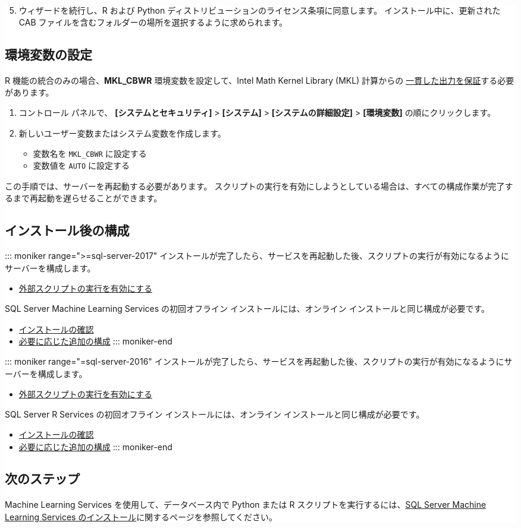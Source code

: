 5. ウィザードを続行し、R および Python ディストリビューションのライセンス条項に同意します。 インストール中に、更新された CAB ファイルを含むフォルダーの場所を選択するように求められます。

## <a name="set-environment-variables"></a>環境変数の設定

R 機能の統合のみの場合、**MKL_CBWR** 環境変数を設定して、Intel Math Kernel Library (MKL) 計算からの [一貫した出力を保証](https://software.intel.com/articles/introduction-to-the-conditional-numerical-reproducibility-cnr)する必要があります。

1. コントロール パネルで、 **[システムとセキュリティ]**  >  **[システム]**  >  **[システムの詳細設定]**  >  **[環境変数]** の順にクリックします。

2. 新しいユーザー変数またはシステム変数を作成します。 

   + 変数名を `MKL_CBWR` に設定する
   + 変数値を `AUTO` に設定する

この手順では、サーバーを再起動する必要があります。 スクリプトの実行を有効にしようとしている場合は、すべての構成作業が完了するまで再起動を遅らせることができます。

## <a name="post-install-configuration"></a>インストール後の構成

::: moniker range=">=sql-server-2017"
インストールが完了したら、サービスを再起動した後、スクリプトの実行が有効になるようにサーバーを構成します。

+ [外部スクリプトの実行を有効にする](sql-machine-learning-services-windows-install.md#bkmk_enableFeature)

SQL Server Machine Learning Services の初回オフライン インストールには、オンライン インストールと同じ構成が必要です。

+ [インストールの確認](sql-machine-learning-services-windows-install.md#verify-installation)
+ [必要に応じた追加の構成](sql-machine-learning-services-windows-install.md#additional-configuration)
::: moniker-end

::: moniker range="=sql-server-2016"
インストールが完了したら、サービスを再起動した後、スクリプトの実行が有効になるようにサーバーを構成します。

+ [外部スクリプトの実行を有効にする](sql-r-services-windows-install.md#bkmk_enableFeature)

SQL Server R Services の初回オフライン インストールには、オンライン インストールと同じ構成が必要です。

+ [インストールの確認](sql-r-services-windows-install.md#verify-installation)
+ [必要に応じた追加の構成](sql-r-services-windows-install.md#bkmk_FollowUp)
::: moniker-end

## <a name="next-steps"></a>次のステップ

Machine Learning Services を使用して、データベース内で Python または R スクリプトを実行するには、[SQL Server Machine Learning Services のインストール](../install/sql-machine-learning-services-windows-install.md)に関するページを参照してください。
